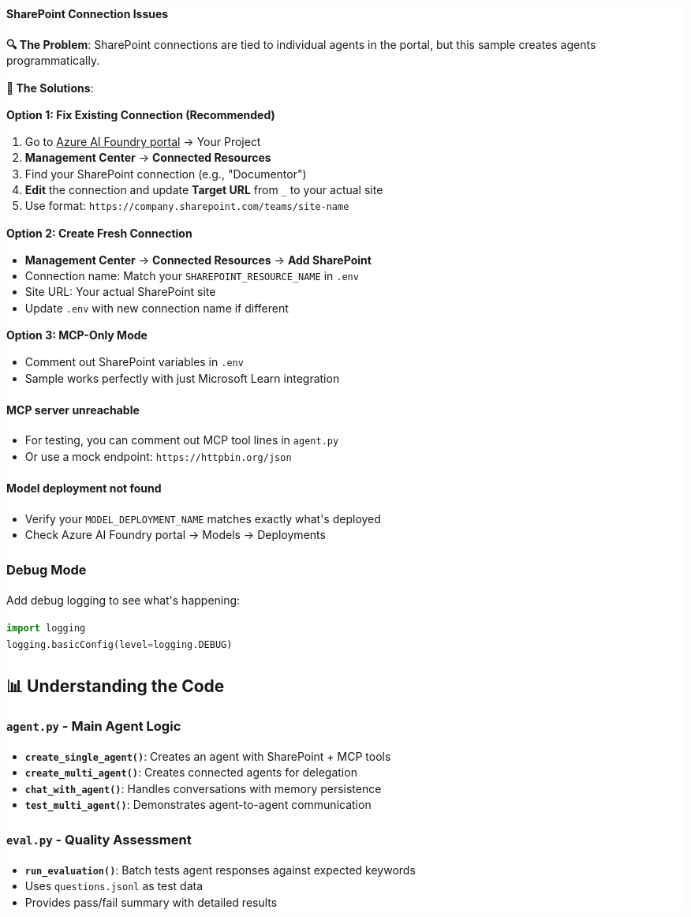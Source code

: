 #### SharePoint Connection Issues

**🔍 The Problem**: SharePoint connections are tied to individual agents in the portal, but this sample creates agents programmatically.

**🔧 The Solutions**:

**Option 1: Fix Existing Connection (Recommended)**
1. Go to [Azure AI Foundry portal](https://ai.azure.com) → Your Project
2. **Management Center** → **Connected Resources** 
3. Find your SharePoint connection (e.g., "Documentor")
4. **Edit** the connection and update **Target URL** from `_` to your actual site
5. Use format: `https://company.sharepoint.com/teams/site-name`

**Option 2: Create Fresh Connection**
- **Management Center** → **Connected Resources** → **Add SharePoint**
- Connection name: Match your `SHAREPOINT_RESOURCE_NAME` in `.env`
- Site URL: Your actual SharePoint site
- Update `.env` with new connection name if different

**Option 3: MCP-Only Mode**
- Comment out SharePoint variables in `.env`
- Sample works perfectly with just Microsoft Learn integration

#### MCP server unreachable

- For testing, you can comment out MCP tool lines in `agent.py`
- Or use a mock endpoint: `https://httpbin.org/json`

#### Model deployment not found

- Verify your `MODEL_DEPLOYMENT_NAME` matches exactly what's deployed
- Check Azure AI Foundry portal → Models → Deployments

### Debug Mode

Add debug logging to see what's happening:

```python
import logging
logging.basicConfig(level=logging.DEBUG)
```

## 📊 Understanding the Code

### `agent.py` - Main Agent Logic

- **`create_single_agent()`**: Creates an agent with SharePoint + MCP tools
- **`create_multi_agent()`**: Creates connected agents for delegation
- **`chat_with_agent()`**: Handles conversations with memory persistence
- **`test_multi_agent()`**: Demonstrates agent-to-agent communication

### `eval.py` - Quality Assessment

- **`run_evaluation()`**: Batch tests agent responses against expected keywords
- Uses `questions.jsonl` as test data
- Provides pass/fail summary with detailed results
